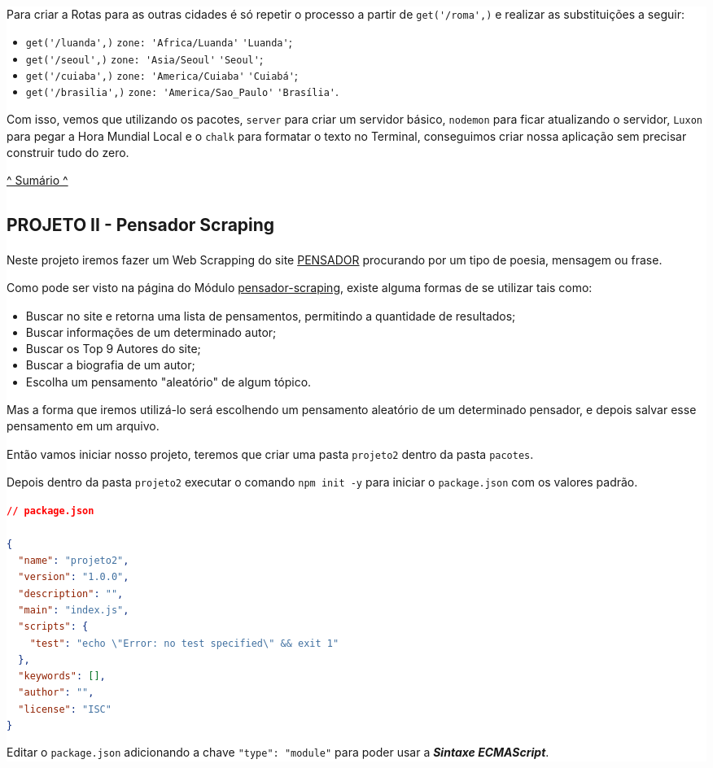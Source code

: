 Para criar a Rotas para as outras cidades é só repetir o processo a partir de `get('/roma',)` e realizar as substituições a seguir:

- `get('/luanda',)` `zone: 'Africa/Luanda'` `'Luanda'`;
- `get('/seoul',)` `zone: 'Asia/Seoul'` `'Seoul'`;
- `get('/cuiaba',)` `zone: 'America/Cuiaba'` `'Cuiabá'`;
- `get('/brasilia',)` `zone: 'America/Sao_Paulo'` `'Brasília'`.

Com isso, vemos que utilizando os pacotes, `server` para criar um servidor básico, `nodemon` para ficar atualizando o servidor, `Luxon` para pegar a Hora Mundial Local e o `chalk` para formatar o texto no Terminal, conseguimos criar nossa aplicação sem precisar construir tudo do zero.

[^ Sumário ^](#sumário)

## PROJETO II - Pensador Scraping

Neste projeto iremos fazer um Web Scrapping do site [PENSADOR](https://www.pensador.com/) procurando por um tipo de poesia, mensagem ou frase.  

Como pode ser visto na página do Módulo [pensador-scraping](https://www.npmjs.com/package/pensador-scrap), existe alguma formas de se utilizar tais como:

- Buscar no site e retorna uma lista de pensamentos, permitindo a quantidade de resultados;
- Buscar informações de um determinado autor;
- Buscar os Top 9 Autores do site;
- Buscar a biografia de um autor;
- Escolha um pensamento "aleatório" de algum tópico.

Mas a forma que iremos utilizá-lo será escolhendo um pensamento aleatório de um determinado pensador, e depois salvar esse pensamento em um arquivo.  

Então vamos iniciar nosso projeto, teremos que criar uma pasta `projeto2` dentro da pasta `pacotes`.  

Depois dentro da pasta `projeto2` executar o comando `npm init -y` para iniciar o `package.json` com os valores padrão.  

```json
// package.json

{
  "name": "projeto2",
  "version": "1.0.0",
  "description": "",
  "main": "index.js",
  "scripts": {
    "test": "echo \"Error: no test specified\" && exit 1"
  },
  "keywords": [],
  "author": "",
  "license": "ISC"
}
```

Editar o `package.json` adicionando a chave `"type": "module"` para poder usar a ***Sintaxe ECMAScript***.  
